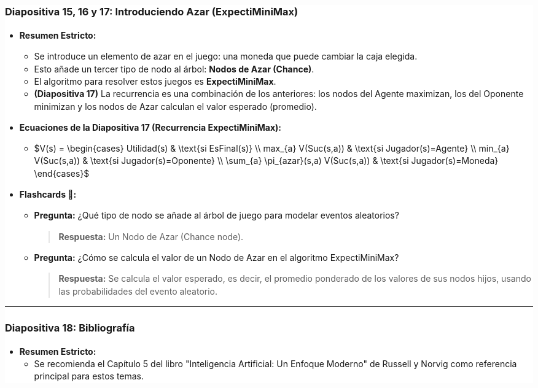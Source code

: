 
### **Diapositiva 15, 16 y 17: Introduciendo Azar (ExpectiMiniMax)**

* **Resumen Estricto:**
    * Se introduce un elemento de azar en el juego: una moneda que puede cambiar la caja elegida.
    * Esto añade un tercer tipo de nodo al árbol: **Nodos de Azar (Chance)**.
    * El algoritmo para resolver estos juegos es **ExpectiMiniMax**.
    * **(Diapositiva 17)** La recurrencia es una combinación de los anteriores: los nodos del Agente maximizan, los del Oponente minimizan y los nodos de Azar calculan el valor esperado (promedio).

* **Ecuaciones de la Diapositiva 17 (Recurrencia ExpectiMiniMax):**
    * $V(s) = \begin{cases} Utilidad(s) & \text{si EsFinal(s)} \\ max_{a} V(Suc(s,a)) & \text{si Jugador(s)=Agente} \\ min_{a} V(Suc(s,a)) & \text{si Jugador(s)=Oponente} \\ \sum_{a} \pi_{azar}(s,a) V(Suc(s,a)) & \text{si Jugador(s)=Moneda} \end{cases}$

* **Flashcards 🧠:**
    * **Pregunta:** ¿Qué tipo de nodo se añade al árbol de juego para modelar eventos aleatorios?
        > **Respuesta:** Un Nodo de Azar (Chance node).
    * **Pregunta:** ¿Cómo se calcula el valor de un Nodo de Azar en el algoritmo ExpectiMiniMax?
        > **Respuesta:** Se calcula el valor esperado, es decir, el promedio ponderado de los valores de sus nodos hijos, usando las probabilidades del evento aleatorio.

---

### **Diapositiva 18: Bibliografía**

* **Resumen Estricto:**
    * Se recomienda el Capítulo 5 del libro "Inteligencia Artificial: Un Enfoque Moderno" de Russell y Norvig como referencia principal para estos temas.